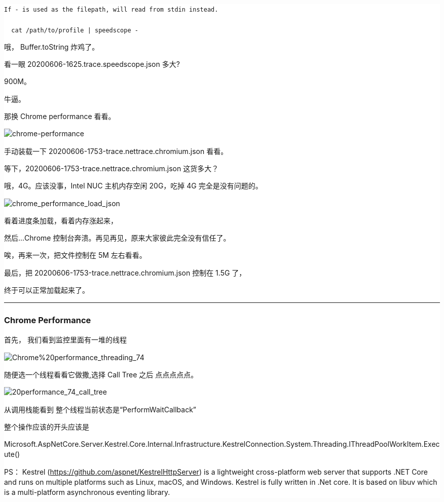 ```log
If - is used as the filepath, will read from stdin instead.

  cat /path/to/profile | speedscope -
```

哦， Buffer.toString 炸鸡了。

看一眼 20200606-1625.trace.speedscope.json 多大?

900M。

牛逼。

那换 Chrome performance 看看。

![chrome-performance](http://qiniu.house2048.cn/chrome-performance.png)

手动装载一下 20200606-1753-trace.nettrace.chromium.json 看看。

等下，20200606-1753-trace.nettrace.chromium.json 这货多大？

哦，4G。应该没事，Intel NUC 主机内存空闲 20G，吃掉 4G 完全是没有问题的。

![chrome_performance_load_json](http://qiniu.house2048.cn/chrome_performance_load_json.png)

看着进度条加载，看着内存涨起来，

然后...Chrome 控制台奔溃。再见再见，原来大家彼此完全没有信任了。

唉，再来一次，把文件控制在 5M 左右看看。

最后，把 20200606-1753-trace.nettrace.chromium.json 控制在 1.5G 了，

终于可以正常加载起来了。

---

### Chrome Performance

首先， 我们看到监控里面有一堆的线程

![Chrome%20performance_threading_74](http://qiniu.house2048.cn/Chrome%20performance_threading_74.png)

随便选一个线程看看它做撒,选择 Call Tree 之后 点点点点点。

![20performance_74_call_tree](http://qiniu.house2048.cn/Chrome%20performance_74_call_tree.png)

从调用栈能看到 整个线程当前状态是“PerformWaitCallback”

整个操作应该的开头应该是

Microsoft.AspNetCore.Server.Kestrel.Core.Internal.Infrastructure.KestrelConnection.System.Threading.IThreadPoolWorkItem.Execute()

PS： Kestrel (https://github.com/aspnet/KestrelHttpServer) is a lightweight cross-platform web server that supports .NET Core and runs on multiple platforms such as Linux, macOS, and Windows. Kestrel is fully written in .Net core. It is based on libuv which is a multi-platform asynchronous eventing library.
